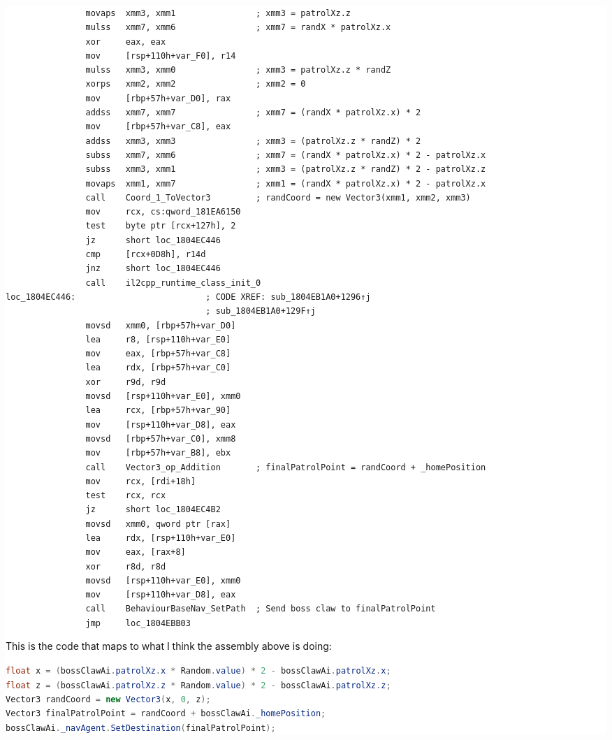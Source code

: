 ```x86asm
                movaps  xmm3, xmm1                ; xmm3 = patrolXz.z
                mulss   xmm7, xmm6                ; xmm7 = randX * patrolXz.x
                xor     eax, eax
                mov     [rsp+110h+var_F0], r14
                mulss   xmm3, xmm0                ; xmm3 = patrolXz.z * randZ
                xorps   xmm2, xmm2                ; xmm2 = 0
                mov     [rbp+57h+var_D0], rax
                addss   xmm7, xmm7                ; xmm7 = (randX * patrolXz.x) * 2
                mov     [rbp+57h+var_C8], eax
                addss   xmm3, xmm3                ; xmm3 = (patrolXz.z * randZ) * 2
                subss   xmm7, xmm6                ; xmm7 = (randX * patrolXz.x) * 2 - patrolXz.x
                subss   xmm3, xmm1                ; xmm3 = (patrolXz.z * randZ) * 2 - patrolXz.z
                movaps  xmm1, xmm7                ; xmm1 = (randX * patrolXz.x) * 2 - patrolXz.x
                call    Coord_1_ToVector3         ; randCoord = new Vector3(xmm1, xmm2, xmm3)
                mov     rcx, cs:qword_181EA6150
                test    byte ptr [rcx+127h], 2
                jz      short loc_1804EC446
                cmp     [rcx+0D8h], r14d
                jnz     short loc_1804EC446
                call    il2cpp_runtime_class_init_0
loc_1804EC446:                          ; CODE XREF: sub_1804EB1A0+1296↑j
                                        ; sub_1804EB1A0+129F↑j
                movsd   xmm0, [rbp+57h+var_D0]
                lea     r8, [rsp+110h+var_E0]
                mov     eax, [rbp+57h+var_C8]
                lea     rdx, [rbp+57h+var_C0]
                xor     r9d, r9d
                movsd   [rsp+110h+var_E0], xmm0
                lea     rcx, [rbp+57h+var_90]
                mov     [rsp+110h+var_D8], eax
                movsd   [rbp+57h+var_C0], xmm8
                mov     [rbp+57h+var_B8], ebx
                call    Vector3_op_Addition       ; finalPatrolPoint = randCoord + _homePosition
                mov     rcx, [rdi+18h]
                test    rcx, rcx
                jz      short loc_1804EC4B2
                movsd   xmm0, qword ptr [rax]
                lea     rdx, [rsp+110h+var_E0]
                mov     eax, [rax+8]
                xor     r8d, r8d
                movsd   [rsp+110h+var_E0], xmm0
                mov     [rsp+110h+var_D8], eax
                call    BehaviourBaseNav_SetPath  ; Send boss claw to finalPatrolPoint
                jmp     loc_1804EBB03
```

This is the code that maps to what I think the assembly above is doing:

```cs
float x = (bossClawAi.patrolXz.x * Random.value) * 2 - bossClawAi.patrolXz.x;
float z = (bossClawAi.patrolXz.z * Random.value) * 2 - bossClawAi.patrolXz.z;
Vector3 randCoord = new Vector3(x, 0, z);
Vector3 finalPatrolPoint = randCoord + bossClawAi._homePosition;
bossClawAi._navAgent.SetDestination(finalPatrolPoint);
```
